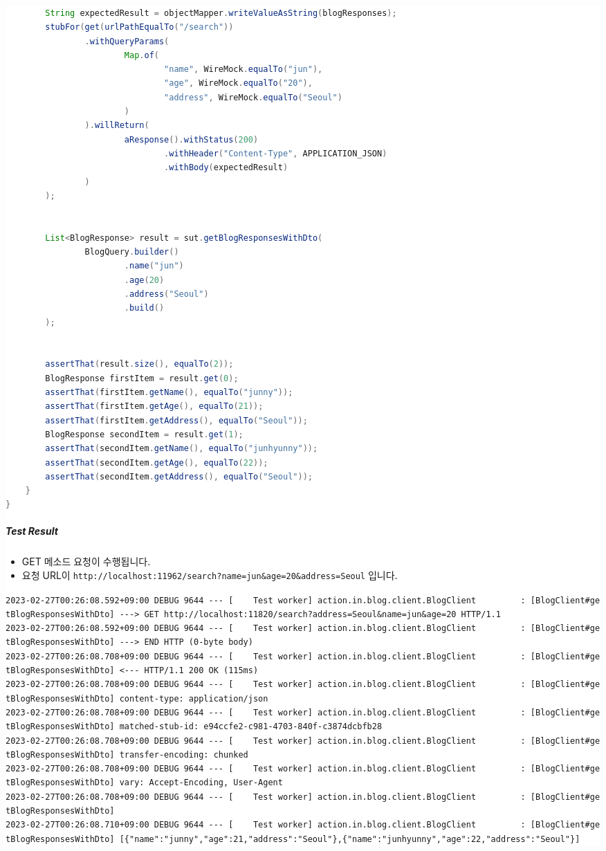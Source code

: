 ```java
        String expectedResult = objectMapper.writeValueAsString(blogResponses);
        stubFor(get(urlPathEqualTo("/search"))
                .withQueryParams(
                        Map.of(
                                "name", WireMock.equalTo("jun"),
                                "age", WireMock.equalTo("20"),
                                "address", WireMock.equalTo("Seoul")
                        )
                ).willReturn(
                        aResponse().withStatus(200)
                                .withHeader("Content-Type", APPLICATION_JSON)
                                .withBody(expectedResult)
                )
        );


        List<BlogResponse> result = sut.getBlogResponsesWithDto(
                BlogQuery.builder()
                        .name("jun")
                        .age(20)
                        .address("Seoul")
                        .build()
        );


        assertThat(result.size(), equalTo(2));
        BlogResponse firstItem = result.get(0);
        assertThat(firstItem.getName(), equalTo("junny"));
        assertThat(firstItem.getAge(), equalTo(21));
        assertThat(firstItem.getAddress(), equalTo("Seoul"));
        BlogResponse secondItem = result.get(1);
        assertThat(secondItem.getName(), equalTo("junhyunny"));
        assertThat(secondItem.getAge(), equalTo(22));
        assertThat(secondItem.getAddress(), equalTo("Seoul"));
    }
}
```

##### Test Result

* GET 메소드 요청이 수행됩니다.
* 요청 URL이 `http://localhost:11962/search?name=jun&age=20&address=Seoul` 입니다.

```
2023-02-27T00:26:08.592+09:00 DEBUG 9644 --- [    Test worker] action.in.blog.client.BlogClient         : [BlogClient#getBlogResponsesWithDto] ---> GET http://localhost:11820/search?address=Seoul&name=jun&age=20 HTTP/1.1
2023-02-27T00:26:08.592+09:00 DEBUG 9644 --- [    Test worker] action.in.blog.client.BlogClient         : [BlogClient#getBlogResponsesWithDto] ---> END HTTP (0-byte body)
2023-02-27T00:26:08.708+09:00 DEBUG 9644 --- [    Test worker] action.in.blog.client.BlogClient         : [BlogClient#getBlogResponsesWithDto] <--- HTTP/1.1 200 OK (115ms)
2023-02-27T00:26:08.708+09:00 DEBUG 9644 --- [    Test worker] action.in.blog.client.BlogClient         : [BlogClient#getBlogResponsesWithDto] content-type: application/json
2023-02-27T00:26:08.708+09:00 DEBUG 9644 --- [    Test worker] action.in.blog.client.BlogClient         : [BlogClient#getBlogResponsesWithDto] matched-stub-id: e94ccfe2-c981-4703-840f-c3874dcbfb28
2023-02-27T00:26:08.708+09:00 DEBUG 9644 --- [    Test worker] action.in.blog.client.BlogClient         : [BlogClient#getBlogResponsesWithDto] transfer-encoding: chunked
2023-02-27T00:26:08.708+09:00 DEBUG 9644 --- [    Test worker] action.in.blog.client.BlogClient         : [BlogClient#getBlogResponsesWithDto] vary: Accept-Encoding, User-Agent
2023-02-27T00:26:08.708+09:00 DEBUG 9644 --- [    Test worker] action.in.blog.client.BlogClient         : [BlogClient#getBlogResponsesWithDto] 
2023-02-27T00:26:08.710+09:00 DEBUG 9644 --- [    Test worker] action.in.blog.client.BlogClient         : [BlogClient#getBlogResponsesWithDto] [{"name":"junny","age":21,"address":"Seoul"},{"name":"junhyunny","age":22,"address":"Seoul"}]
```

[spring-cloud-openfeign-link]: https://junhyunny.github.io/spring-boot/spring-cloud/spring-cloud-openfeign/
[wire-mock-for-feign-client-test-link]: https://junhyunny.github.io/spring-boot/spring-cloud/test-driven-development/wire-mock-for-feign-client-test/